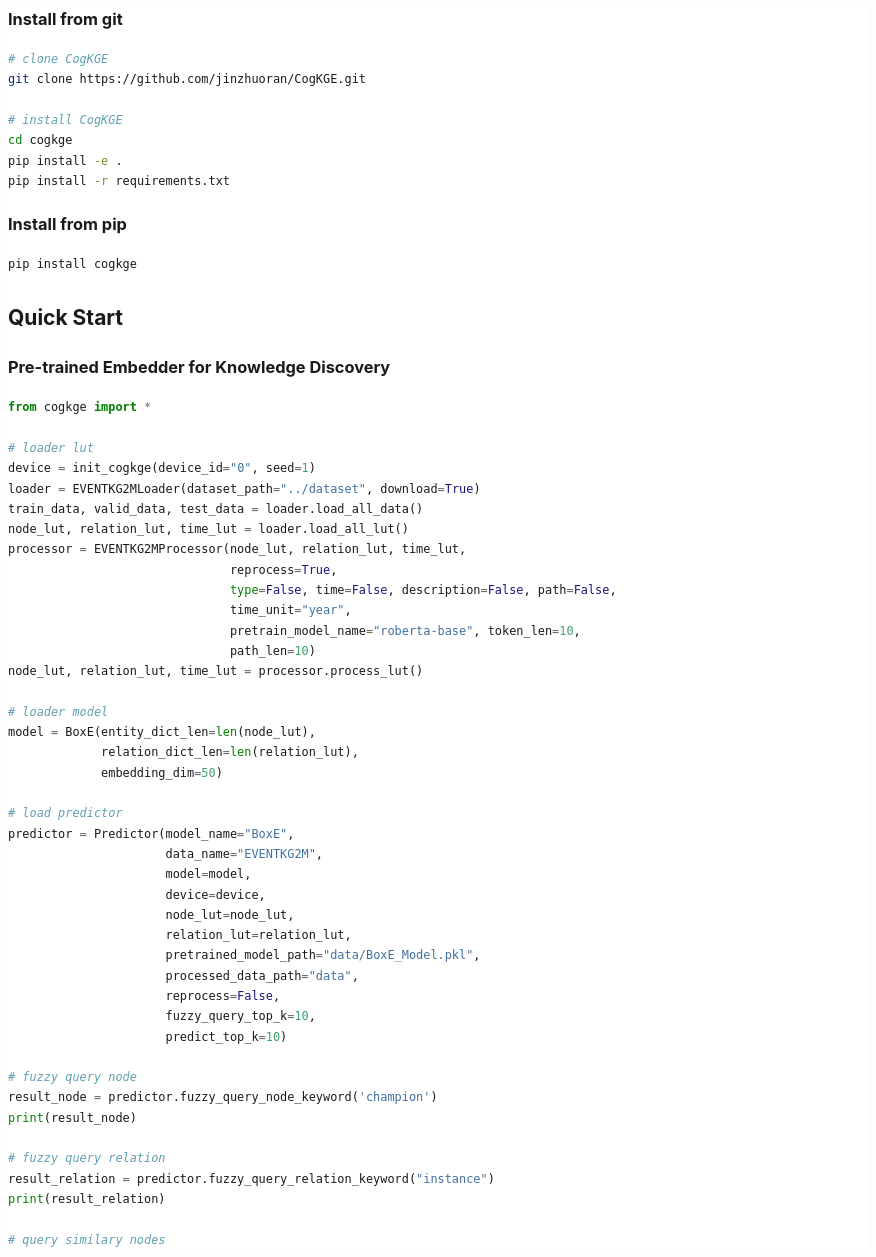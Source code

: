 ### Install from git

```bash
# clone CogKGE   
git clone https://github.com/jinzhuoran/CogKGE.git

# install CogKGE   
cd cogkge
pip install -e .   
pip install -r requirements.txt
```
### Install from pip

```bash
pip install cogkge
```

## Quick Start

### Pre-trained Embedder for Knowledge Discovery

```python
from cogkge import *

# loader lut
device = init_cogkge(device_id="0", seed=1)
loader = EVENTKG2MLoader(dataset_path="../dataset", download=True)
train_data, valid_data, test_data = loader.load_all_data()
node_lut, relation_lut, time_lut = loader.load_all_lut()
processor = EVENTKG2MProcessor(node_lut, relation_lut, time_lut,
                               reprocess=True,
                               type=False, time=False, description=False, path=False,
                               time_unit="year",
                               pretrain_model_name="roberta-base", token_len=10,
                               path_len=10)
node_lut, relation_lut, time_lut = processor.process_lut()

# loader model
model = BoxE(entity_dict_len=len(node_lut),
             relation_dict_len=len(relation_lut),
             embedding_dim=50)

# load predictor
predictor = Predictor(model_name="BoxE",
                      data_name="EVENTKG2M",
                      model=model,
                      device=device,
                      node_lut=node_lut,
                      relation_lut=relation_lut,
                      pretrained_model_path="data/BoxE_Model.pkl",
                      processed_data_path="data",
                      reprocess=False,
                      fuzzy_query_top_k=10,
                      predict_top_k=10)

# fuzzy query node
result_node = predictor.fuzzy_query_node_keyword('champion')
print(result_node)

# fuzzy query relation
result_relation = predictor.fuzzy_query_relation_keyword("instance")
print(result_relation)

# query similary nodes
```